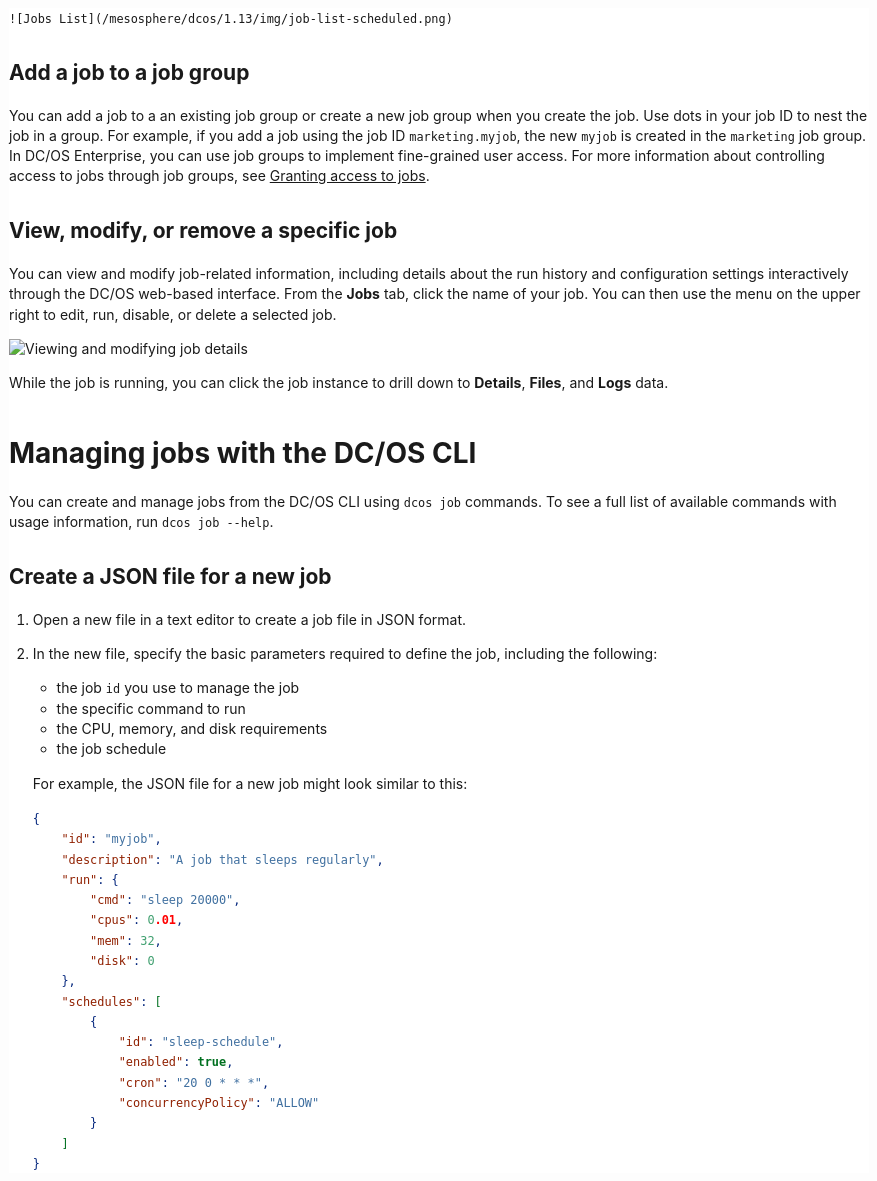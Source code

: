     ![Jobs List](/mesosphere/dcos/1.13/img/job-list-scheduled.png)

## Add a job to a job group
You can add a job to a an existing job group or create a new job group when you create the job. Use dots in your job ID to nest the job in a group. For example, if you add a job using the job ID `marketing.myjob`, the new `myjob` is created in the `marketing` job group. In DC/OS Enterprise, you can use job groups to implement fine-grained user access. For more information about controlling access to jobs through job groups, see [Granting access to jobs](/mesosphere/dcos/1.13/deploying-jobs/job-groups/).

## View, modify, or remove a specific job
You can view and modify job-related information, including details about the run history and configuration settings interactively through the DC/OS web-based interface. From the **Jobs** tab, click the name of your job. You can then use the menu on the upper right to edit, run, disable, or delete a selected job. 

![Viewing and modifying job details](/mesosphere/dcos/1.13/img/job-menu-options.png)

While the job is running, you can click the job instance to drill down to **Details**, **Files**, and **Logs** data.

# Managing jobs with the DC/OS CLI
You can create and manage jobs from the DC/OS CLI using `dcos job` commands. To see a full list of available commands with usage information, run `dcos job --help`.

<a name="cli-add-job"></a>

## Create a JSON file for a new job
1. Open a new file in a text editor to create a job file in JSON format. 

1. In the new file, specify the basic parameters required to define the job, including the following:
    - the job `id` you use to manage the job
    - the specific command to run
    - the CPU, memory, and disk requirements
    - the job schedule

    For example, the JSON file for a new job might look similar to this:

    ```json
    {
        "id": "myjob",
        "description": "A job that sleeps regularly",
        "run": {
            "cmd": "sleep 20000",
            "cpus": 0.01,
            "mem": 32,
            "disk": 0
        },
        "schedules": [
            {
                "id": "sleep-schedule",
                "enabled": true,
                "cron": "20 0 * * *",
                "concurrencyPolicy": "ALLOW"
            }
        ]
    }
    ```
